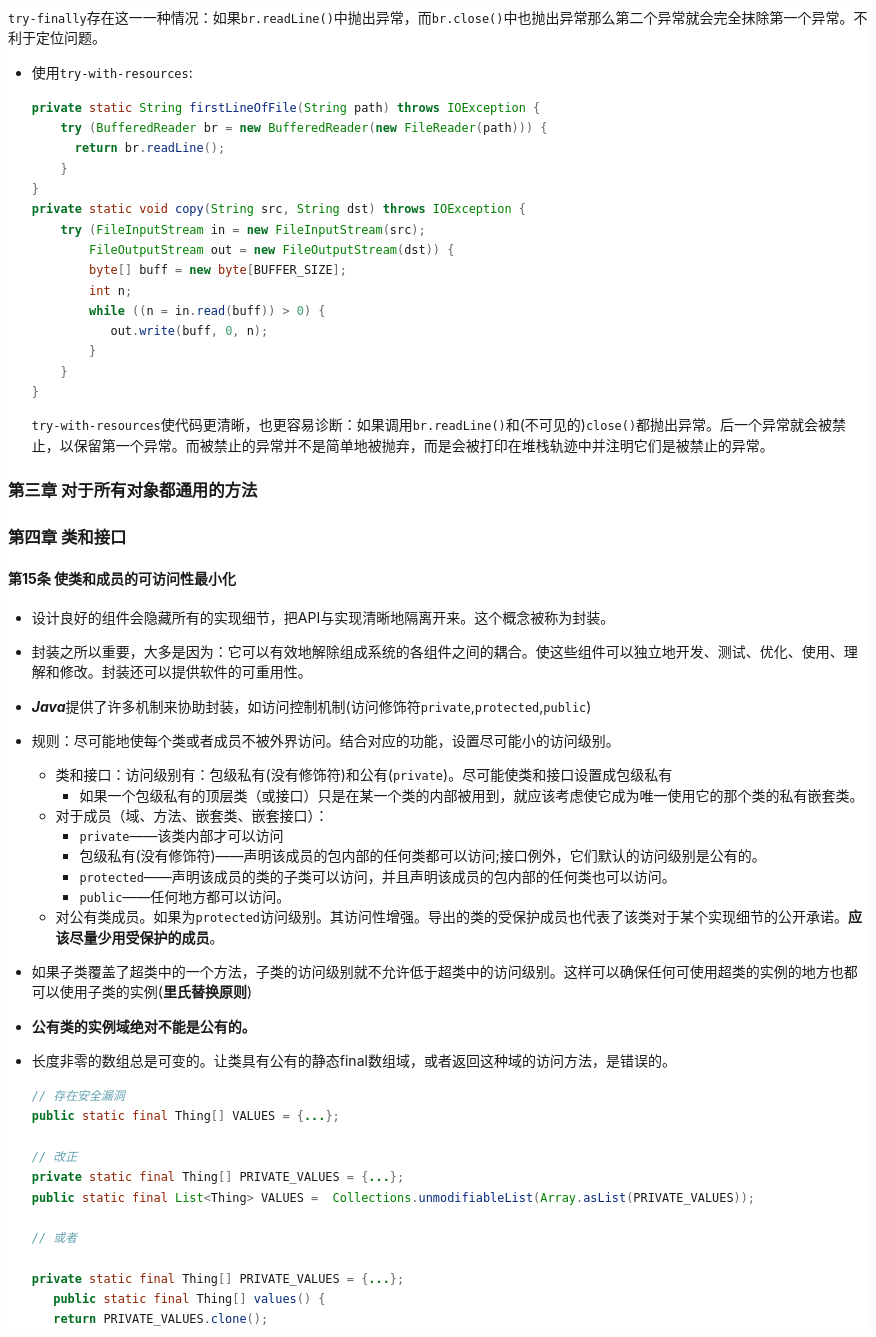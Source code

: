   `try-finally`存在这一一种情况：如果`br.readLine()`中抛出异常，而`br.close()`中也抛出异常那么第二个异常就会完全抹除第一个异常。不利于定位问题。

- 使用`try-with-resources`:

  ```java
  private static String firstLineOfFile(String path) throws IOException {
      try (BufferedReader br = new BufferedReader(new FileReader(path))) {
       	return br.readLine();
      }
  }
  private static void copy(String src, String dst) throws IOException {
      try (FileInputStream in = new FileInputStream(src);
          FileOutputStream out = new FileOutputStream(dst)) {
          byte[] buff = new byte[BUFFER_SIZE];
          int n;
          while ((n = in.read(buff)) > 0) {
             out.write(buff, 0, n);
          }
      }
  }
  ```

  `try-with-resources`使代码更清晰，也更容易诊断：如果调用`br.readLine()`和(不可见的)`close()`都抛出异常。后一个异常就会被禁止，以保留第一个异常。而被禁止的异常并不是简单地被抛弃，而是会被打印在堆栈轨迹中并注明它们是被禁止的异常。



### 第三章 对于所有对象都通用的方法

### 第四章 类和接口

#### 第15条 使类和成员的可访问性最小化

- 设计良好的组件会隐藏所有的实现细节，把API与实现清晰地隔离开来。这个概念被称为封装。

- 封装之所以重要，大多是因为：它可以有效地解除组成系统的各组件之间的耦合。使这些组件可以独立地开发、测试、优化、使用、理解和修改。封装还可以提供软件的可重用性。

- ***Java***提供了许多机制来协助封装，如访问控制机制(访问修饰符`private`,`protected`,`public`)

- 规则：尽可能地使每个类或者成员不被外界访问。结合对应的功能，设置尽可能小的访问级别。

  - 类和接口：访问级别有：包级私有(没有修饰符)和公有(`private`)。尽可能使类和接口设置成包级私有
    - 如果一个包级私有的顶层类（或接口）只是在某一个类的内部被用到，就应该考虑使它成为唯一使用它的那个类的私有嵌套类。
  - 对于成员（域、方法、嵌套类、嵌套接口）：
    - `private`——该类内部才可以访问
    - 包级私有(没有修饰符)——声明该成员的包内部的任何类都可以访问;接口例外，它们默认的访问级别是公有的。
    - `protected`——声明该成员的类的子类可以访问，并且声明该成员的包内部的任何类也可以访问。
    - `public`——任何地方都可以访问。
  - 对公有类成员。如果为`protected`访问级别。其访问性增强。导出的类的受保护成员也代表了该类对于某个实现细节的公开承诺。**应该尽量少用受保护的成员**。

- 如果子类覆盖了超类中的一个方法，子类的访问级别就不允许低于超类中的访问级别。这样可以确保任何可使用超类的实例的地方也都可以使用子类的实例(**里氏替换原则**)

- **公有类的实例域绝对不能是公有的。**

- 长度非零的数组总是可变的。让类具有公有的静态final数组域，或者返回这种域的访问方法，是错误的。

  ```java
  // 存在安全漏洞
  public static final Thing[] VALUES = {...};
  
  // 改正
  private static final Thing[] PRIVATE_VALUES = {...};
  public static final List<Thing> VALUES = 	Collections.unmodifiableList(Array.asList(PRIVATE_VALUES));
  
  // 或者
  
  private static final Thing[] PRIVATE_VALUES = {...};
     public static final Thing[] values() {
     return PRIVATE_VALUES.clone();
  ```